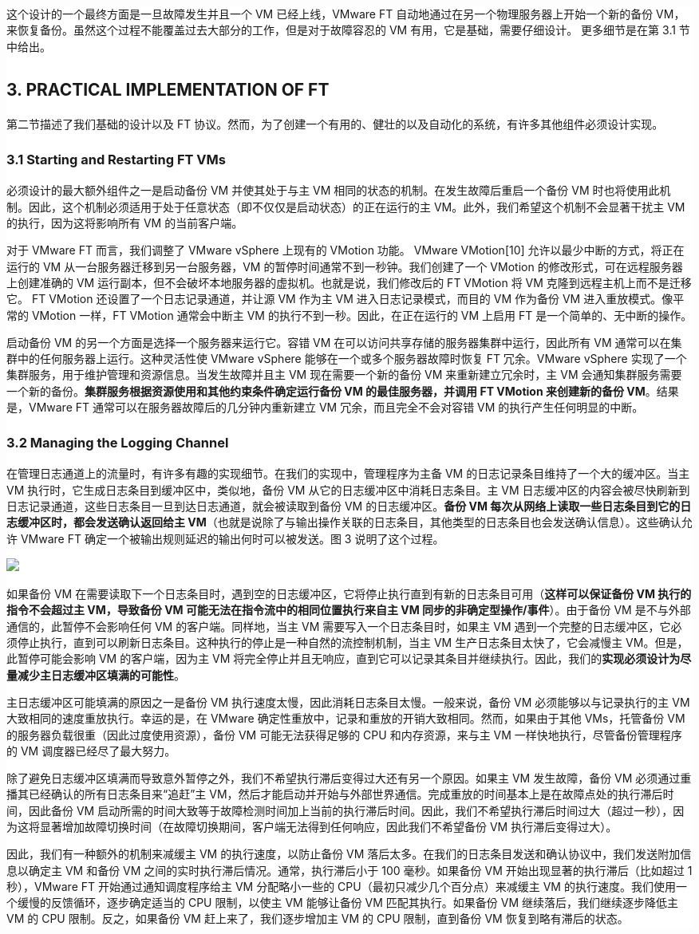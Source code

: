 

这个设计的一个最终方面是一旦故障发生并且一个 VM 已经上线，VMware FT 自动地通过在另一个物理服务器上开始一个新的备份 VM，来恢复备份。虽然这个过程不能覆盖过去大部分的工作，但是对于故障容忍的 VM 有用，它是基础，需要仔细设计。 更多细节是在第 3.1 节中给出。



## 3. PRACTICAL IMPLEMENTATION OF FT

第二节描述了我们基础的设计以及 FT 协议。然而，为了创建一个有用的、健壮的以及自动化的系统，有许多其他组件必须设计实现。

### 3.1 Starting and Restarting FT VMs

必须设计的最大额外组件之一是启动备份 VM 并使其处于与主 VM 相同的状态的机制。在发生故障后重启一个备份 VM 时也将使用此机制。因此，这个机制必须适用于处于任意状态（即不仅仅是启动状态）的正在运行的主 VM。此外，我们希望这个机制不会显著干扰主 VM 的执行，因为这将影响所有 VM 的当前客户端。



对于 VMware FT 而言，我们调整了 VMware vSphere 上现有的 VMotion 功能。 VMware VMotion[10] 允许以最少中断的方式，将正在运行的 VM 从一台服务器迁移到另一台服务器，VM 的暂停时间通常不到一秒钟。我们创建了一个 VMotion 的修改形式，可在远程服务器上创建准确的 VM 运行副本，但不会破坏本地服务器的虚拟机。也就是说，我们修改后的 FT VMotion 将 VM 克隆到远程主机上而不是迁移它。 FT VMotion 还设置了一个日志记录通道，并让源 VM 作为主 VM 进入日志记录模式，而目的 VM  作为备份 VM 进入重放模式。像平常的 VMotion 一样，FT VMotion 通常会中断主 VM 的执行不到一秒。因此，在正在运行的 VM 上启用 FT 是一个简单的、无中断的操作。



启动备份 VM 的另一个方面是选择一个服务器来运行它。容错 VM 在可以访问共享存储的服务器集群中运行，因此所有 VM 通常可以在集群中的任何服务器上运行。这种灵活性使 VMware vSphere 能够在一个或多个服务器故障时恢复 FT 冗余。VMware vSphere 实现了一个集群服务，用于维护管理和资源信息。当发生故障并且主 VM 现在需要一个新的备份 VM 来重新建立冗余时，主 VM 会通知集群服务需要一个新的备份。**集群服务根据资源使用和其他约束条件确定运行备份 VM 的最佳服务器，并调用 FT VMotion 来创建新的备份 VM**。结果是，VMware FT 通常可以在服务器故障后的几分钟内重新建立 VM 冗余，而且完全不会对容错 VM 的执行产生任何明显的中断。

### 3.2 Managing the Logging Channel

在管理日志通道上的流量时，有许多有趣的实现细节。在我们的实现中，管理程序为主备 VM 的日志记录条目维持了一个大的缓冲区。当主 VM 执行时，它生成日志条目到缓冲区中，类似地，备份 VM 从它的日志缓冲区中消耗日志条目。主 VM 日志缓冲区的内容会被尽快刷新到日志记录通道，这些日志条目一旦到达日志通道，就会被读取到备份 VM 的日志缓冲区。**备份 VM 每次从网络上读取一些日志条目到它的日志缓冲区时，都会发送确认返回给主 VM**（也就是说除了与输出操作关联的日志条目，其他类型的日志条目也会发送确认信息）。这些确认允许 VMware FT 确定一个被输出规则延迟的输出何时可以被发送。图 3 说明了这个过程。

![](https://r2-pub.tbw.wiki/piclist/2025/06/d777d0ce5d9be8e4b0157c1ed1b7da88.png)



如果备份 VM 在需要读取下一个日志条目时，遇到空的日志缓冲区，它将停止执行直到有新的日志条目可用（**这样可以保证备份 VM 执行的指令不会超过主 VM，导致备份 VM 可能无法在指令流中的相同位置执行来自主 VM 同步的非确定型操作/事件**）。由于备份 VM 是不与外部通信的，此暂停不会影响任何 VM 的客户端。同样地，当主 VM 需要写入一个日志条目时，如果主 VM 遇到一个完整的日志缓冲区，它必须停止执行，直到可以刷新日志条目。这种执行的停止是一种自然的流控制机制，当主 VM 生产日志条目太快了，它会减慢主 VM。但是，此暂停可能会影响 VM 的客户端，因为主 VM 将完全停止并且无响应，直到它可以记录其条目并继续执行。因此，我们的**实现必须设计为尽量减少主日志缓冲区填满的可能性**。



主日志缓冲区可能填满的原因之一是备份 VM 执行速度太慢，因此消耗日志条目太慢。一般来说，备份 VM 必须能够以与记录执行的主 VM 大致相同的速度重放执行。幸运的是，在 VMware 确定性重放中，记录和重放的开销大致相同。然而，如果由于其他 VMs，托管备份 VM 的服务器负载很重（因此过度使用资源），备份 VM 可能无法获得足够的 CPU 和内存资源，来与主 VM 一样快地执行，尽管备份管理程序的 VM 调度器已经尽了最大努力。



除了避免日志缓冲区填满而导致意外暂停之外，我们不希望执行滞后变得过大还有另一个原因。如果主 VM 发生故障，备份 VM 必须通过重播其已经确认的所有日志条目来“追赶”主 VM，然后才能启动并开始与外部世界通信。完成重放的时间基本上是在故障点处的执行滞后时间，因此备份 VM 启动所需的时间大致等于故障检测时间加上当前的执行滞后时间。因此，我们不希望执行滞后时间过大（超过一秒），因为这将显著增加故障切换时间（在故障切换期间，客户端无法得到任何响应，因此我们不希望备份 VM 执行滞后变得过大）。



因此，我们有一种额外的机制来减缓主 VM 的执行速度，以防止备份 VM 落后太多。在我们的日志条目发送和确认协议中，我们发送附加信息以确定主 VM 和备份 VM 之间的实时执行滞后情况。通常，执行滞后小于 100 毫秒。如果备份 VM 开始出现显著的执行滞后（比如超过 1 秒），VMware FT 开始通过通知调度程序给主 VM 分配略小一些的 CPU（最初只减少几个百分点）来减缓主 VM 的执行速度。我们使用一个缓慢的反馈循环，逐步确定适当的 CPU 限制，以使主 VM 能够让备份 VM 匹配其执行。如果备份 VM 继续落后，我们继续逐步降低主 VM 的 CPU 限制。反之，如果备份 VM 赶上来了，我们逐步增加主 VM 的 CPU 限制，直到备份 VM 恢复到略有滞后的状态。
